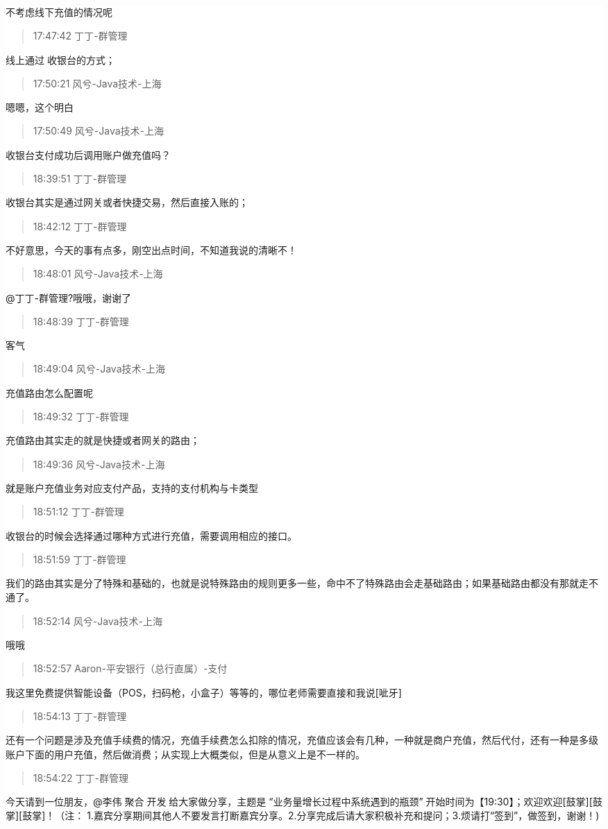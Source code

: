 不考虑线下充值的情况呢  
   
> 17:47:42  丁丁-群管理  
   
线上通过 收银台的方式；  
   
> 17:50:21  风兮-Java技术-上海  
   
嗯嗯，这个明白  
   
> 17:50:49  风兮-Java技术-上海  
   
收银台支付成功后调用账户做充值吗？  
   
> 18:39:51  丁丁-群管理  
   
收银台其实是通过网关或者快捷交易，然后直接入账的；  
   
> 18:42:12  丁丁-群管理  
   
不好意思，今天的事有点多，刚空出点时间，不知道我说的清晰不！  
   
> 18:48:01  风兮-Java技术-上海  
   
@丁丁-群管理?哦哦，谢谢了  
   
> 18:48:39  丁丁-群管理  
   
客气  
   
> 18:49:04  风兮-Java技术-上海  
   
充值路由怎么配置呢  
   
> 18:49:32  丁丁-群管理  
   
充值路由其实走的就是快捷或者网关的路由；  
   
> 18:49:36  风兮-Java技术-上海  
   
就是账户充值业务对应支付产品，支持的支付机构与卡类型  
   
> 18:51:12  丁丁-群管理  
   
收银台的时候会选择通过哪种方式进行充值，需要调用相应的接口。  
   
> 18:51:59  丁丁-群管理  
   
我们的路由其实是分了特殊和基础的，也就是说特殊路由的规则更多一些，命中不了特殊路由会走基础路由；如果基础路由都没有那就走不通了。  
   
> 18:52:14  风兮-Java技术-上海  
   
哦哦  
   
> 18:52:57  Aaron-平安银行（总行直属）-支付  
   
我这里免费提供智能设备（POS，扫码枪，小盒子）等等的，哪位老师需要直接和我说[呲牙]  
   
> 18:54:13  丁丁-群管理  
   
还有一个问题是涉及充值手续费的情况，充值手续费怎么扣除的情况，充值应该会有几种，一种就是商户充值，然后代付，还有一种是多级账户下面的用户充值，然后做消费；从实现上大概类似，但是从意义上是不一样的。  
   
> 18:54:22  丁丁-群管理  
   
今天请到一位朋友，@李伟 聚合 开发    给大家做分享，主题是 “业务量增长过程中系统遇到的瓶颈” 开始时间为【19:30】；欢迎欢迎[鼓掌][鼓掌][鼓掌]！（注： 1.嘉宾分享期间其他人不要发言打断嘉宾分享。2.分享完成后请大家积极补充和提问；3.烦请打“签到”，做签到，谢谢！)  
   